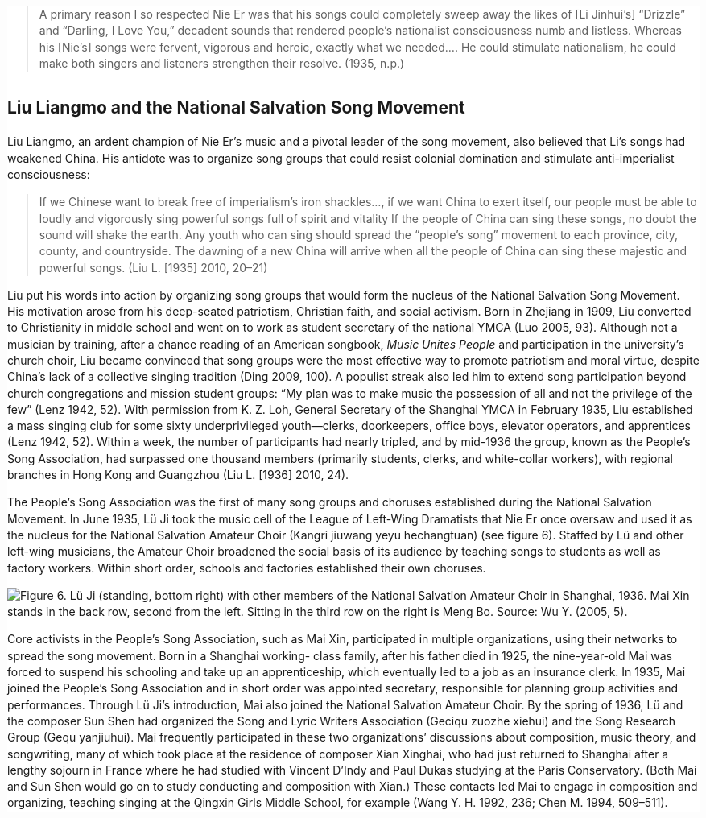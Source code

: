 > A primary reason I so respected Nie Er was that his songs could completely sweep away the likes of [Li Jinhui’s] “Drizzle” and “Darling, I Love You,” decadent sounds that rendered people’s nationalist consciousness numb and listless. Whereas his [Nie’s] songs were fervent, vigorous and heroic, exactly what we needed…. He could stimulate nationalism, he could make both singers and listeners strengthen their resolve. (1935, n.p.)

## Liu Liangmo and the National Salvation Song Movement

Liu Liangmo, an ardent champion of Nie Er’s music and a pivotal leader of the song movement, also believed that Li’s songs had weakened China. His antidote was to organize song groups that could resist colonial domination and stimulate anti-imperialist consciousness:

> If we Chinese want to break free of imperialism’s iron shackles…, if we want China to exert itself, our people must be able to loudly and vigorously sing powerful songs full of spirit and vitality If the people of China can sing these songs, no doubt the sound will shake the earth. Any youth who can sing should spread the “people’s song” movement to each province, city, county, and countryside. The dawning of a new China will arrive when all the people of China can sing these majestic and powerful songs. (Liu L. [1935] 2010, 20–21)

Liu put his words into action by organizing song groups that would form the nucleus of the National Salvation Song Movement. His motivation arose from his deep-seated patriotism, Christian faith, and social activism. Born in Zhejiang in 1909, Liu converted to Christianity in middle school and went on to work as student secretary of the national YMCA (Luo 2005, 93). Although not a musician by training, after a chance reading of an American songbook, *Music Unites People* and participation in the university’s church choir, Liu became convinced that song groups were the most effective way to promote patriotism and moral virtue, despite China’s lack of a collective singing tradition (Ding 2009, 100). A populist streak also led him to extend song participation beyond church congregations and mission student groups: “My plan was to make music the possession of all and not the privilege of the few” (Lenz 1942, 52). With permission from K. Z. Loh, General Secretary of the Shanghai YMCA in February 1935, Liu established a mass singing club for some sixty underprivileged youth—clerks, doorkeepers, office boys, elevator operators, and apprentices (Lenz 1942, 52). Within a week, the number of participants had nearly tripled, and by mid-1936 the group, known as the People’s Song Association, had surpassed one thousand members (primarily students, clerks, and white-collar workers), with regional branches in Hong Kong and Guangzhou (Liu L. [1936] 2010, 24).


The People’s Song Association was the first of many song groups and choruses established during the National Salvation Movement. In June 1935, Lü Ji took the music cell of the League of Left-Wing Dramatists that Nie Er once oversaw and used it as the nucleus for the National Salvation Amateur Choir (Kangri jiuwang yeyu hechangtuan) (see figure 6). Staffed by Lü and other left-wing musicians, the Amateur Choir broadened the social basis of its audience by teaching songs to students as well as factory workers. Within short order, schools and factories established their own choruses.

![Figure 6. Lü Ji (standing, bottom right) with other members of the National Salvation Amateur Choir in Shanghai, 1936. Mai Xin stands in the back row, second from the left. Sitting in the third row on the right is Meng Bo. Source: Wu Y. (2005, 5).](http://pic.ffsky.net/images/2016/02/27/024f9e45e13c989583291cd72c34b616.png)

Core activists in the People’s Song Association, such as Mai Xin, participated in multiple organizations, using their networks to spread the song movement. Born in a Shanghai working- class family, after his father died in 1925, the nine-year-old Mai was forced to suspend his schooling and take up an apprenticeship, which eventually led to a job as an insurance clerk. In 1935, Mai joined the People’s Song Association and in short order was appointed secretary, responsible for planning group activities and performances. Through Lü Ji’s introduction, Mai also joined the National Salvation Amateur Choir. By the spring of 1936, Lü and the composer Sun Shen had organized the Song and Lyric Writers Association (Geciqu zuozhe xiehui) and the Song Research Group (Gequ yanjiuhui). Mai frequently participated in these two organizations’ discussions about composition, music theory, and songwriting, many of which took place at the residence of composer Xian Xinghai, who had just returned to Shanghai after a lengthy sojourn in France where he had studied with Vincent D’Indy and Paul Dukas studying at the Paris Conservatory. (Both Mai and Sun Shen would go on to study conducting and composition with Xian.) These contacts led Mai to engage in composition and organizing, teaching singing at the Qingxin Girls Middle School, for example (Wang Y. H. 1992, 236; Chen M. 1994, 509–511).
